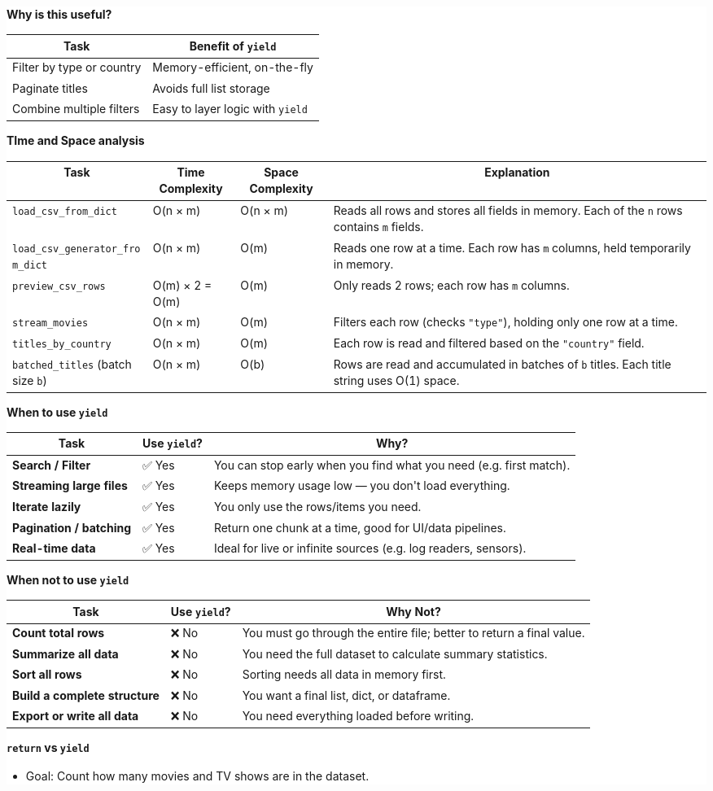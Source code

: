 **Why is this useful?**

| Task                      | Benefit of `yield`               |
| ------------------------- | -------------------------------- |
| Filter by type or country | Memory-efficient, on-the-fly     |
| Paginate titles           | Avoids full list storage         |
| Combine multiple filters  | Easy to layer logic with `yield` |

**TIme and Space analysis**

| Task                              | Time Complexity | Space Complexity | Explanation                                                  |
| --------------------------------- | --------------- | ---------------- | ------------------------------------------------------------ |
| `load_csv_from_dict`              | O(n × m)        | O(n × m)         | Reads all rows and stores all fields in memory. Each of the `n` rows contains `m` fields. |
| `load_csv_generator_from_dict`    | O(n × m)        | O(m)             | Reads one row at a time. Each row has `m` columns, held temporarily in memory. |
| `preview_csv_rows`                | O(m) × 2 = O(m) | O(m)             | Only reads 2 rows; each row has `m` columns.                 |
| `stream_movies`                   | O(n × m)        | O(m)             | Filters each row (checks `"type"`), holding only one row at a time. |
| `titles_by_country`               | O(n × m)        | O(m)             | Each row is read and filtered based on the `"country"` field. |
| `batched_titles` (batch size `b`) | O(n × m)        | O(b)             | Rows are read and accumulated in batches of `b` titles. Each title string uses O(1) space. |

**When to use `yield`**

| Task                      | Use `yield`? | Why?                                                         |
| ------------------------- | ------------ | ------------------------------------------------------------ |
| **Search / Filter**       | ✅ Yes        | You can stop early when you find what you need (e.g. first match). |
| **Streaming large files** | ✅ Yes        | Keeps memory usage low — you don't load everything.          |
| **Iterate lazily**        | ✅ Yes        | You only use the rows/items you need.                        |
| **Pagination / batching** | ✅ Yes        | Return one chunk at a time, good for UI/data pipelines.      |
| **Real-time data**        | ✅ Yes        | Ideal for live or infinite sources (e.g. log readers, sensors). |

**When not to use `yield`**

| Task                           | Use `yield`? | Why Not?                                                     |
| ------------------------------ | ------------ | ------------------------------------------------------------ |
| **Count total rows**           | ❌ No         | You must go through the entire file; better to return a final value. |
| **Summarize all data**         | ❌ No         | You need the full dataset to calculate summary statistics.   |
| **Sort all rows**              | ❌ No         | Sorting needs all data in memory first.                      |
| **Build a complete structure** | ❌ No         | You want a final list, dict, or dataframe.                   |
| **Export or write all data**   | ❌ No         | You need everything loaded before writing.                   |

**`return` vs `yield`**

* Goal: Count how many movies and TV shows are in the dataset.
